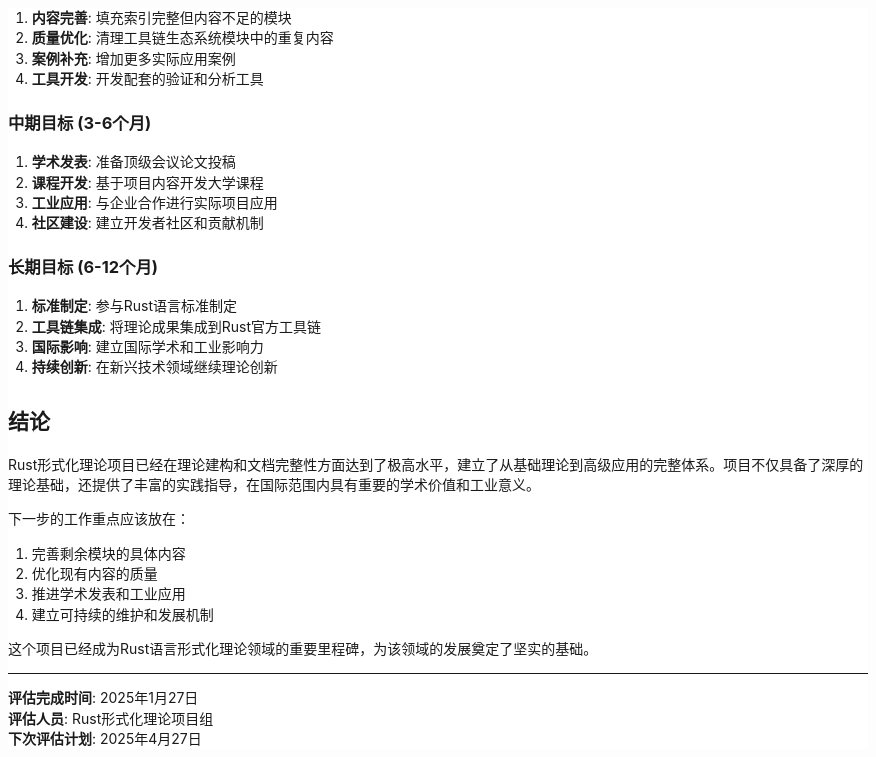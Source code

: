 1. **内容完善**: 填充索引完整但内容不足的模块
2. **质量优化**: 清理工具链生态系统模块中的重复内容
3. **案例补充**: 增加更多实际应用案例
4. **工具开发**: 开发配套的验证和分析工具

### 中期目标 (3-6个月)

1. **学术发表**: 准备顶级会议论文投稿
2. **课程开发**: 基于项目内容开发大学课程
3. **工业应用**: 与企业合作进行实际项目应用
4. **社区建设**: 建立开发者社区和贡献机制

### 长期目标 (6-12个月)

1. **标准制定**: 参与Rust语言标准制定
2. **工具链集成**: 将理论成果集成到Rust官方工具链
3. **国际影响**: 建立国际学术和工业影响力
4. **持续创新**: 在新兴技术领域继续理论创新

## 结论

Rust形式化理论项目已经在理论建构和文档完整性方面达到了极高水平，建立了从基础理论到高级应用的完整体系。项目不仅具备了深厚的理论基础，还提供了丰富的实践指导，在国际范围内具有重要的学术价值和工业意义。

下一步的工作重点应该放在：

1. 完善剩余模块的具体内容
2. 优化现有内容的质量
3. 推进学术发表和工业应用
4. 建立可持续的维护和发展机制

这个项目已经成为Rust语言形式化理论领域的重要里程碑，为该领域的发展奠定了坚实的基础。

---

**评估完成时间**: 2025年1月27日  
**评估人员**: Rust形式化理论项目组  
**下次评估计划**: 2025年4月27日
